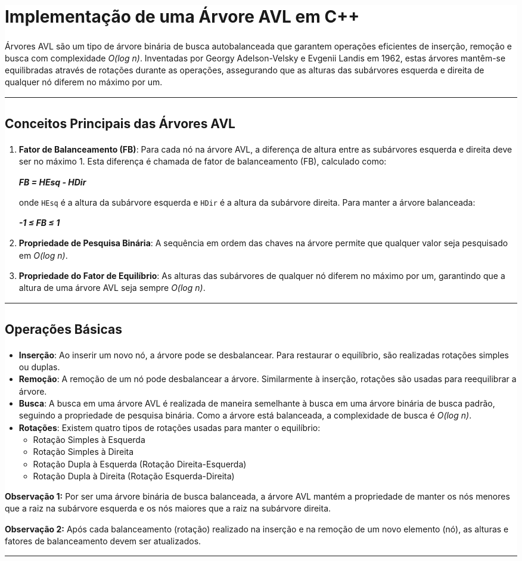 # Implementação de uma Árvore AVL em C++

Árvores AVL são um tipo de árvore binária de busca autobalanceada que garantem operações eficientes de inserção, remoção e busca com complexidade *O(log n)*. Inventadas por Georgy Adelson-Velsky e Evgenii Landis em 1962, estas árvores mantêm-se equilibradas através de rotações durante as operações, assegurando que as alturas das subárvores esquerda e direita de qualquer nó diferem no máximo por um.

------------------------------------------------------------------------------------------------------------------------------------------------------------------------------------------------------------------------

## Conceitos Principais das Árvores AVL

1. **Fator de Balanceamento (FB)**: Para cada nó na árvore AVL, a diferença de altura entre as subárvores esquerda e direita deve ser no máximo 1. Esta diferença é chamada de fator de balanceamento (FB), calculado como:

   ***FB = HEsq - HDir***

   onde `HEsq` é a altura da subárvore esquerda e `HDir` é a altura da subárvore direita. Para manter a árvore balanceada:

   ***-1 ≤ FB ≤ 1***

2. **Propriedade de Pesquisa Binária**: A sequência em ordem das chaves na árvore permite que qualquer valor seja pesquisado em *O(log n)*.

3. **Propriedade do Fator de Equilíbrio**: As alturas das subárvores de qualquer nó diferem no máximo por um, garantindo que a altura de uma árvore AVL seja sempre *O(log n)*.

------------------------------------------------------------------------------------------------------------------------------------------------------------------------------------------------------------------------

## Operações Básicas

- **Inserção**: Ao inserir um novo nó, a árvore pode se desbalancear. Para restaurar o equilíbrio, são realizadas rotações simples ou duplas.
- **Remoção**: A remoção de um nó pode desbalancear a árvore. Similarmente à inserção, rotações são usadas para reequilibrar a árvore.
- **Busca**: A busca em uma árvore AVL é realizada de maneira semelhante à busca em uma árvore binária de busca padrão, seguindo a propriedade de pesquisa binária. Como a árvore está balanceada, a complexidade de busca é *O(log n)*.
- **Rotações**: Existem quatro tipos de rotações usadas para manter o equilíbrio:
  - Rotação Simples à Esquerda
  - Rotação Simples à Direita
  - Rotação Dupla à Esquerda (Rotação Direita-Esquerda)
  - Rotação Dupla à Direita (Rotação Esquerda-Direita)

**Observação 1:** Por ser uma árvore binária de busca balanceada, a árvore AVL mantém a propriedade de manter os nós menores que a raiz na subárvore esquerda e os nós maiores que a raiz na subárvore direita.

**Observação 2:** Após cada balanceamento (rotação) realizado na inserção e na remoção de um novo elemento (nó), as alturas e fatores de balanceamento devem ser atualizados.

------------------------------------------------------------------------------------------------------------------------------------------------------------------------------------------------------------------------

